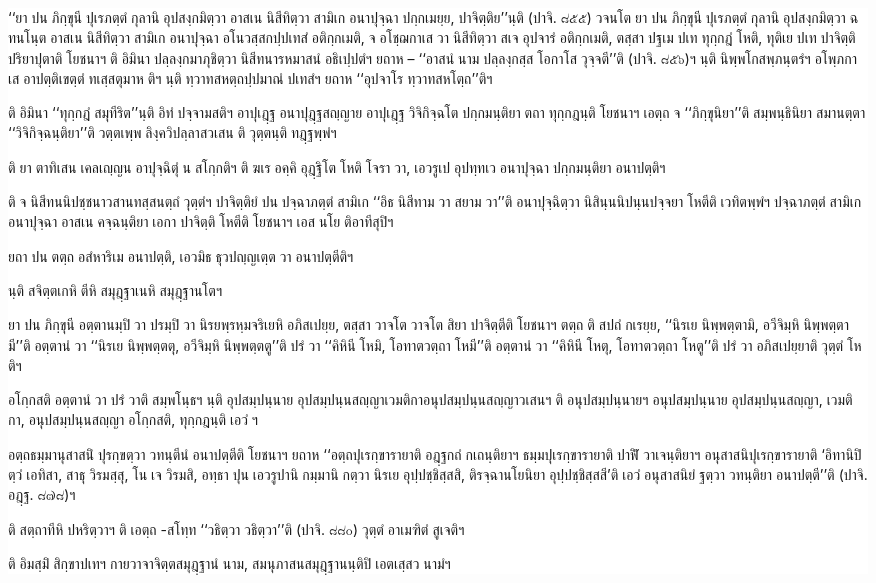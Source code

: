 </p>


<p> ‘‘ยา ปน ภิกฺขุนี ปุเรภตฺตํ กุลานิ อุปสงฺกมิตฺวา อาสเน นิสีทิตฺวา สามิเก อนาปุจฺฉา ปกฺกเมยฺย, ปาจิตฺติย’’นฺติ (ปาจิ. ๘๕๕) วจนโต ยา ปน ภิกฺขุนี ปุเรภตฺตํ กุลานิ อุปสงฺกมิตฺวา ฉทนโนฺต อาสเน นิสีทิตฺวา สามิเก อนาปุจฺฉา อโนวสฺสกปฺปเทสํ อติกฺกเมติ,  จ อโชฺฌกาเส วา นิสีทิตฺวา สเจ อุปจารํ อติกฺกเมติ, ตสฺสา ปฐเม ปเท ทุกฺกฎํ โหติ, ทุติเย ปเท ปาจิตฺติ ปริยาปุตาติ โยชนาฯ ติ อิมินา ปลฺลงฺกมาภุชิตฺวา นิสีทนารหมาสนํ อธิเปฺปตํฯ ยถาห – ‘‘อาสนํ นาม ปลฺลงฺกสฺส โอกาโส วุจฺจตี’’ติ (ปาจิ. ๘๕๖)ฯ นฺติ นิพฺพโกสพฺภนฺตรํฯ อโพฺภกาเส อาปตฺติเขตฺตํ ทเสฺสตุมาห ติฯ นฺติ ทฺวาทสหตฺถปฺปมาณํ  ปเทสํฯ ยถาห  ‘‘อุปจาโร ทฺวาทสหโตฺถ’’ติฯ</p>


<p> ติ อิมินา ‘‘ทุกฺกฎํ สมุทีริต’’นฺติ อิทํ ปจฺจามสติฯ อาปุเฎฺฐ อนาปุฎฺฐสญฺญาย อาปุเฎฺฐ วิจิกิจฺฉโต ปกฺกมนฺติยา ตถา ทุกฺกฎนฺติ โยชนาฯ เอตฺถ จ ‘‘ภิกฺขุนิยา’’ติ สมฺพนฺธินิยา สมานตฺตา ‘‘วิจิกิจฺฉนฺติยา’’ติ วตฺตเพฺพ ลิงฺควิปลฺลาสวเสน ติ วุตฺตนฺติ ทฎฺฐพฺพํฯ</p>


<p> ติ ยา ตาทิเสน เคลเญฺญน อาปุจฺฉิตุํ น สโกฺกติฯ ติ ฆเร อคฺคิ อุฎฺฐิโต โหติ โจรา วา, เอวรูเป อุปทฺทเว อนาปุจฺฉา ปกฺกมนฺติยา อนาปตฺติฯ</p>

</p>


<p> ติ จ นิสีทนนิปชฺชนาวสานทสฺสนตฺถํ วุตฺตํฯ ปาจิตฺติยํ ปน ปจฺฉาภตฺตํ สามิเก ‘‘อิธ นิสีทาม วา สยาม วา’’ติ อนาปุจฺฉิตฺวา นิสินฺนนิปนฺนปจฺจยา  โหตีติ เวทิตพฺพํฯ ปจฺฉาภตฺตํ สามิเก อนาปุจฺฉา อาสเน  คจฺฉนฺติยา เอกา ปาจิตฺติ โหตีติ โยชนาฯ เอส นโย ติอาทีสุปิฯ</p>


<p>ยถา ปน ตตฺถ อสํหาริเม อนาปตฺติ, เอวมิธ ธุวปญฺญเตฺต วา อนาปตฺตีติฯ</p>

</p>


<p> นฺติ สจิตฺตเกหิ ตีหิ สมุฎฺฐาเนหิ สมุฎฺฐานโตฯ</p>

</p>


<p> ยา  ปน ภิกฺขุนี อตฺตานมฺปิ วา ปรมฺปิ วา นิรยพฺรหฺมจริเยหิ อภิสเปยฺย, ตสฺสา วาจโต วาจโต สิยา ปาจิตฺตีติ โยชนาฯ ตตฺถ ติ สปถํ กเรยฺย, ‘‘นิรเย นิพฺพตฺตามิ, อวีจิมฺหิ นิพฺพตฺตามี’’ติ อตฺตานํ วา ‘‘นิรเย นิพฺพตฺตตุ, อวีจิมฺหิ นิพฺพตฺตตู’’ติ ปรํ วา ‘‘คิหินี โหมิ, โอทาตวตฺถา โหมี’’ติ อตฺตานํ วา ‘‘คิหินี โหตุ, โอทาตวตฺถา โหตู’’ติ ปรํ วา อภิสเปยฺยาติ วุตฺตํ โหติฯ</p>


<p> อโกฺกสติ อตฺตานํ วา ปรํ วาติ สมฺพโนฺธฯ นฺติ อุปสมฺปนฺนาย อุปสมฺปนฺนสญฺญาเวมติกาอนุปสมฺปนฺนสญฺญาวเสนฯ ติ อนุปสมฺปนฺนายฯ อนุปสมฺปนฺนาย อุปสมฺปนฺนสญฺญา, เวมติกา, อนุปสมฺปนฺนสญฺญา อโกฺกสติ, ทุกฺกฎนฺติ เอวํ ฯ</p>


<p> อตฺถธมฺมานุสาสนิํ ปุรกฺขตฺวา วทนฺตีนํ อนาปตฺตีติ โยชนาฯ ยถาห  ‘‘อตฺถปุเรกฺขารายาติ อฎฺฐกถํ กเถนฺติยาฯ ธมฺมปุเรกฺขารายาติ ปาฬิํ วาเจนฺติยาฯ อนุสาสนิปุเรกฺขารายาติ ‘อิทานิปิ ตฺวํ เอทิสา, สาธุ วิรมสฺสุ, โน เจ วิรมสิ, อทฺธา ปุน เอวรูปานิ กมฺมานิ กตฺวา นิรเย อุปฺปชฺชิสฺสสิ, ติรจฺฉานโยนิยา อุปฺปชฺชิสฺสสี’ติ เอวํ อนุสาสนิยํ ฐตฺวา วทนฺติยา อนาปตฺตี’’ติ (ปาจิ. อฎฺฐ. ๘๗๘)ฯ</p>

</p>


<p> ติ  สตฺถาทีหิ ปหริตฺวาฯ ติ เอตฺถ -สโทฺท  ‘‘วธิตฺวา วธิตฺวา’’ติ (ปาจิ. ๘๘๐) วุตฺตํ อาเมฑิตํ สูเจติฯ</p>


<p> ติ  อิมสฺมิํ สิกฺขาปเทฯ กายวาจาจิตฺตสมุฎฺฐานํ  นาม, สมนุภาสนสมุฎฺฐานนฺติปิ เอตเสฺสว นามํฯ</p>
